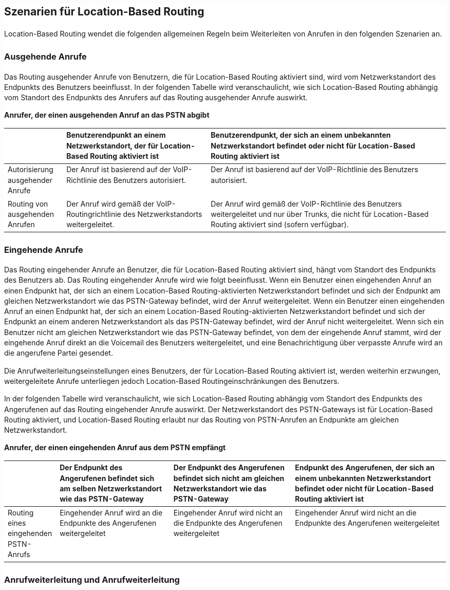 ## <a name="scenarios-for-location-based-routing"></a>Szenarien für Location-Based Routing

Location-Based Routing wendet die folgenden allgemeinen Regeln beim Weiterleiten von Anrufen in den folgenden Szenarien an.

### <a name="outgoing-calls"></a>Ausgehende Anrufe

Das Routing ausgehender Anrufe von Benutzern, die für Location-Based Routing aktiviert sind, wird vom Netzwerkstandort des Endpunkts des Benutzers beeinflusst. In der folgenden Tabelle wird veranschaulicht, wie sich Location-Based Routing abhängig vom Standort des Endpunkts des Anrufers auf das Routing ausgehender Anrufe auswirkt.

**Anrufer, der einen ausgehenden Anruf an das PSTN abgibt**

||**Benutzerendpunkt an einem Netzwerkstandort, der für Location-Based Routing aktiviert ist**|**Benutzerendpunkt, der sich an einem unbekannten Netzwerkstandort befindet oder nicht für Location-Based Routing aktiviert ist**|
|:-----|:-----|:-----|
|Autorisierung ausgehender Anrufe  <br/> |Der Anruf ist basierend auf der VoIP-Richtlinie des Benutzers autorisiert.  <br/> |Der Anruf ist basierend auf der VoIP-Richtlinie des Benutzers autorisiert.  <br/> |
|Routing von ausgehenden Anrufen  <br/> |Der Anruf wird gemäß der VoIP-Routingrichtlinie des Netzwerkstandorts weitergeleitet.  <br/> |Der Anruf wird gemäß der VoIP-Richtlinie des Benutzers weitergeleitet und nur über Trunks, die nicht für Location-Based Routing aktiviert sind (sofern verfügbar).  <br/> |

### <a name="incoming-calls"></a>Eingehende Anrufe

Das Routing eingehender Anrufe an Benutzer, die für Location-Based Routing aktiviert sind, hängt vom Standort des Endpunkts des Benutzers ab. Das Routing eingehender Anrufe wird wie folgt beeinflusst. Wenn ein Benutzer einen eingehenden Anruf an einen Endpunkt hat, der sich an einem Location-Based Routing-aktivierten Netzwerkstandort befindet und sich der Endpunkt am gleichen Netzwerkstandort wie das PSTN-Gateway befindet, wird der Anruf weitergeleitet. Wenn ein Benutzer einen eingehenden Anruf an einen Endpunkt hat, der sich an einem Location-Based Routing-aktivierten Netzwerkstandort befindet und sich der Endpunkt an einem anderen Netzwerkstandort als das PSTN-Gateway befindet, wird der Anruf nicht weitergeleitet. Wenn sich ein Benutzer nicht am gleichen Netzwerkstandort wie das PSTN-Gateway befindet, von dem der eingehende Anruf stammt, wird der eingehende Anruf direkt an die Voicemail des Benutzers weitergeleitet, und eine Benachrichtigung über verpasste Anrufe wird an die angerufene Partei gesendet.

Die Anrufweiterleitungseinstellungen eines Benutzers, der für Location-Based Routing aktiviert ist, werden weiterhin erzwungen, weitergeleitete Anrufe unterliegen jedoch Location-Based Routingeinschränkungen des Benutzers.

In der folgenden Tabelle wird veranschaulicht, wie sich Location-Based Routing abhängig vom Standort des Endpunkts des Angerufenen auf das Routing eingehender Anrufe auswirkt. Der Netzwerkstandort des PSTN-Gateways ist für Location-Based Routing aktiviert, und Location-Based Routing erlaubt nur das Routing von PSTN-Anrufen an Endpunkte am gleichen Netzwerkstandort.

**Anrufer, der einen eingehenden Anruf aus dem PSTN empfängt**

||**Der Endpunkt des Angerufenen befindet sich am selben Netzwerkstandort wie das PSTN-Gateway**|**Der Endpunkt des Angerufenen befindet sich nicht am gleichen Netzwerkstandort wie das PSTN-Gateway**|**Endpunkt des Angerufenen, der sich an einem unbekannten Netzwerkstandort befindet oder nicht für Location-Based Routing aktiviert ist**|
|:-----|:-----|:-----|:-----|
|Routing eines eingehenden PSTN-Anrufs  <br/> |Eingehender Anruf wird an die Endpunkte des Angerufenen weitergeleitet  <br/> |Eingehender Anruf wird nicht an die Endpunkte des Angerufenen weitergeleitet  <br/> |Eingehender Anruf wird nicht an die Endpunkte des Angerufenen weitergeleitet  <br/> |

### <a name="call-transfers-and-call-forwarding"></a>Anrufweiterleitung und Anrufweiterleitung
